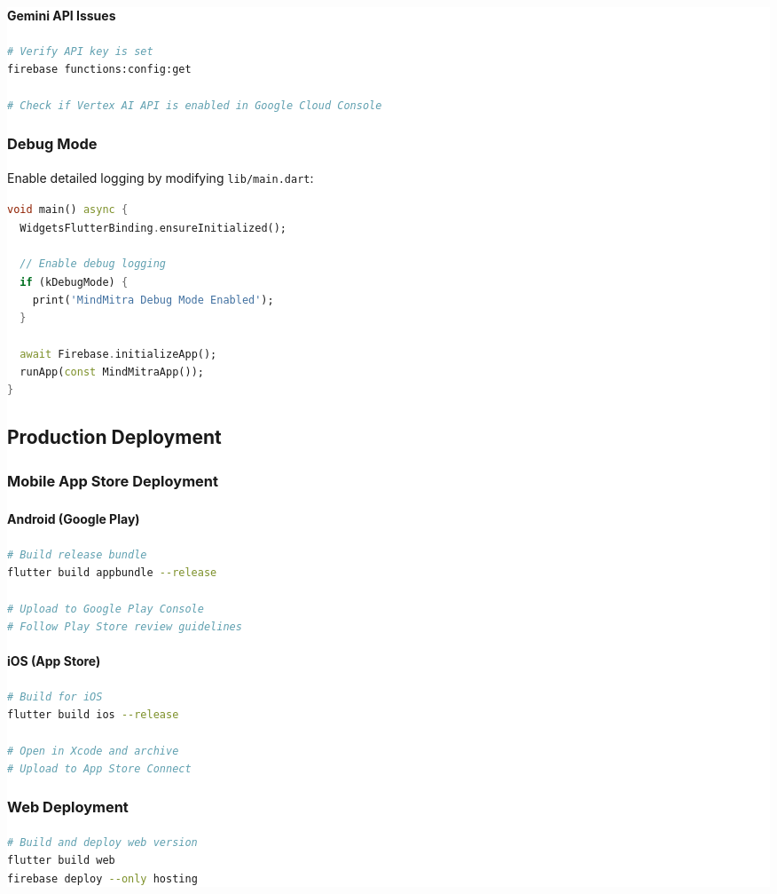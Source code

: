 #### Gemini API Issues
```bash
# Verify API key is set
firebase functions:config:get

# Check if Vertex AI API is enabled in Google Cloud Console
```

### Debug Mode

Enable detailed logging by modifying `lib/main.dart`:
```dart
void main() async {
  WidgetsFlutterBinding.ensureInitialized();
  
  // Enable debug logging
  if (kDebugMode) {
    print('MindMitra Debug Mode Enabled');
  }
  
  await Firebase.initializeApp();
  runApp(const MindMitraApp());
}
```

## Production Deployment

### Mobile App Store Deployment

#### Android (Google Play)
```bash
# Build release bundle
flutter build appbundle --release

# Upload to Google Play Console
# Follow Play Store review guidelines
```

#### iOS (App Store)
```bash
# Build for iOS
flutter build ios --release

# Open in Xcode and archive
# Upload to App Store Connect
```

### Web Deployment
```bash
# Build and deploy web version
flutter build web
firebase deploy --only hosting
```
